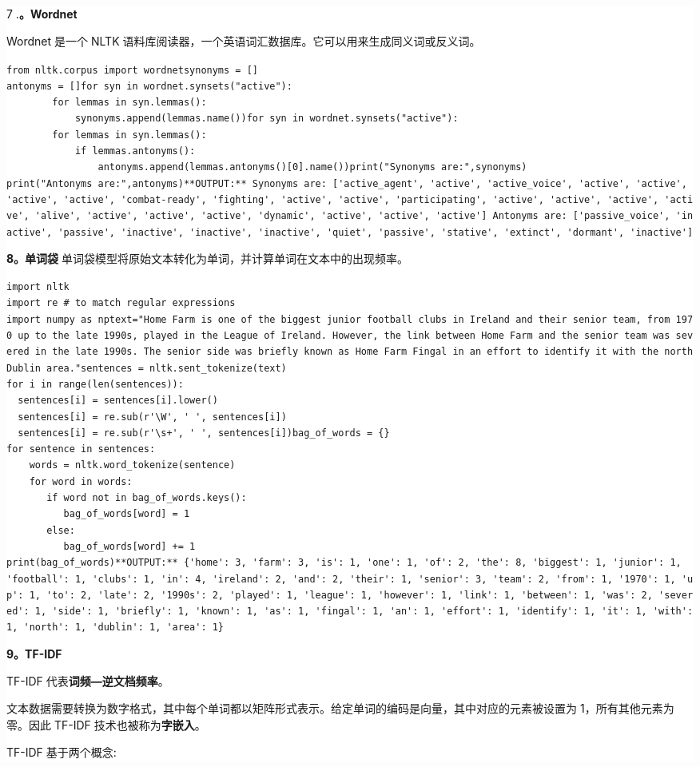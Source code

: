 7 .**。Wordnet**

Wordnet 是一个 NLTK 语料库阅读器，一个英语词汇数据库。它可以用来生成同义词或反义词。

```
from nltk.corpus import wordnetsynonyms = []
antonyms = []for syn in wordnet.synsets("active"):
        for lemmas in syn.lemmas():
            synonyms.append(lemmas.name())for syn in wordnet.synsets("active"):
        for lemmas in syn.lemmas():
            if lemmas.antonyms():
                antonyms.append(lemmas.antonyms()[0].name())print("Synonyms are:",synonyms)
print("Antonyms are:",antonyms)**OUTPUT:** Synonyms are: ['active_agent', 'active', 'active_voice', 'active', 'active', 'active', 'active', 'combat-ready', 'fighting', 'active', 'active', 'participating', 'active', 'active', 'active', 'active', 'alive', 'active', 'active', 'active', 'dynamic', 'active', 'active', 'active'] Antonyms are: ['passive_voice', 'inactive', 'passive', 'inactive', 'inactive', 'inactive', 'quiet', 'passive', 'stative', 'extinct', 'dormant', 'inactive']
```

**8。单词袋** 单词袋模型将原始文本转化为单词，并计算单词在文本中的出现频率。

```
import nltk
import re # to match regular expressions
import numpy as nptext="Home Farm is one of the biggest junior football clubs in Ireland and their senior team, from 1970 up to the late 1990s, played in the League of Ireland. However, the link between Home Farm and the senior team was severed in the late 1990s. The senior side was briefly known as Home Farm Fingal in an effort to identify it with the north Dublin area."sentences = nltk.sent_tokenize(text)
for i in range(len(sentences)):
  sentences[i] = sentences[i].lower()
  sentences[i] = re.sub(r'\W', ' ', sentences[i])
  sentences[i] = re.sub(r'\s+', ' ', sentences[i])bag_of_words = {}
for sentence in sentences:
    words = nltk.word_tokenize(sentence)
    for word in words:
       if word not in bag_of_words.keys():
          bag_of_words[word] = 1
       else:
          bag_of_words[word] += 1
print(bag_of_words)**OUTPUT:** {'home': 3, 'farm': 3, 'is': 1, 'one': 1, 'of': 2, 'the': 8, 'biggest': 1, 'junior': 1, 'football': 1, 'clubs': 1, 'in': 4, 'ireland': 2, 'and': 2, 'their': 1, 'senior': 3, 'team': 2, 'from': 1, '1970': 1, 'up': 1, 'to': 2, 'late': 2, '1990s': 2, 'played': 1, 'league': 1, 'however': 1, 'link': 1, 'between': 1, 'was': 2, 'severed': 1, 'side': 1, 'briefly': 1, 'known': 1, 'as': 1, 'fingal': 1, 'an': 1, 'effort': 1, 'identify': 1, 'it': 1, 'with': 1, 'north': 1, 'dublin': 1, 'area': 1}
```

**9。TF-IDF**

TF-IDF 代表**词频—逆文档频率**。

文本数据需要转换为数字格式，其中每个单词都以矩阵形式表示。给定单词的编码是向量，其中对应的元素被设置为 1，所有其他元素为零。因此 TF-IDF 技术也被称为**字嵌入**。

TF-IDF 基于两个概念:

